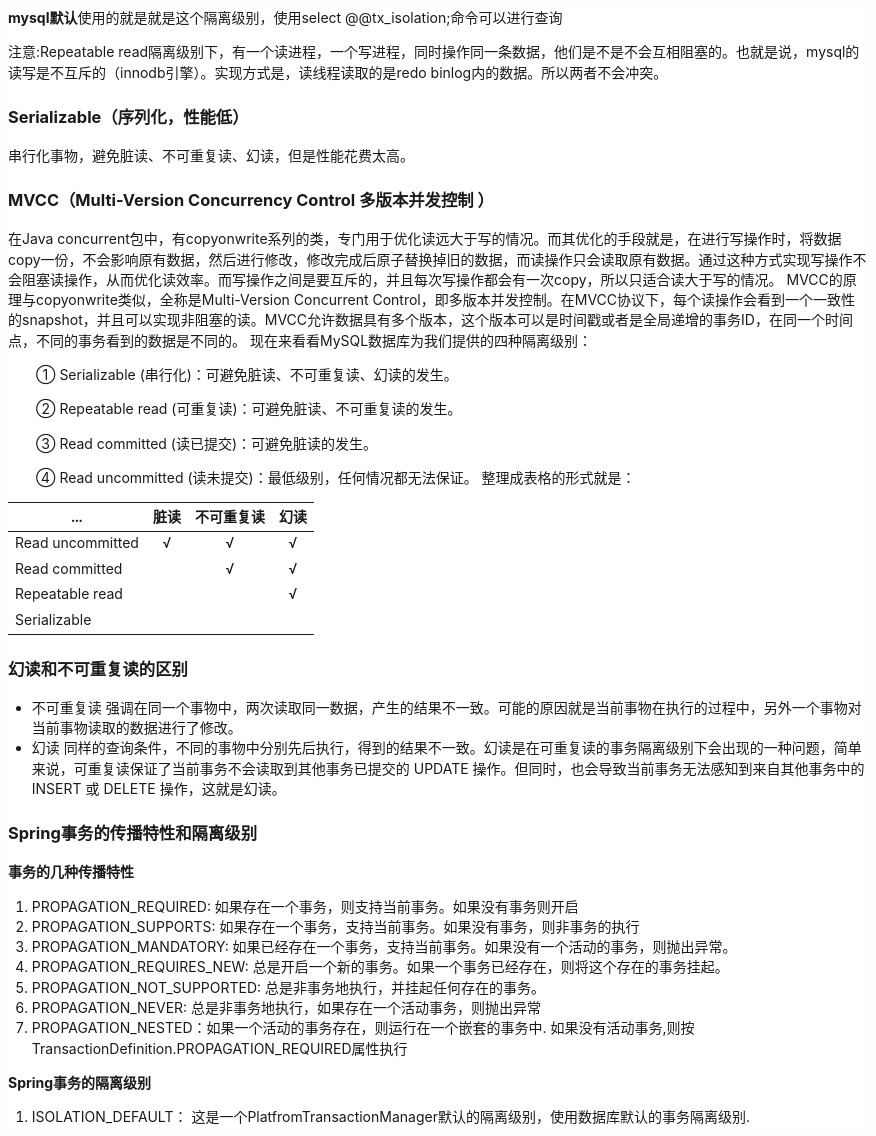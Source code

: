 **mysql默认**使用的就是就是这个隔离级别，使用select @@tx_isolation;命令可以进行查询

注意:Repeatable read隔离级别下，有一个读进程，一个写进程，同时操作同一条数据，他们是不是不会互相阻塞的。也就是说，mysql的读写是不互斥的（innodb引擎）。实现方式是，读线程读取的是redo binlog内的数据。所以两者不会冲突。
### Serializable（序列化，性能低）
 串行化事物，避免脏读、不可重复读、幻读，但是性能花费太高。
### MVCC（Multi-Version Concurrency Control 多版本并发控制 ）
在Java concurrent包中，有copyonwrite系列的类，专门用于优化读远大于写的情况。而其优化的手段就是，在进行写操作时，将数据copy一份，不会影响原有数据，然后进行修改，修改完成后原子替换掉旧的数据，而读操作只会读取原有数据。通过这种方式实现写操作不会阻塞读操作，从而优化读效率。而写操作之间是要互斥的，并且每次写操作都会有一次copy，所以只适合读大于写的情况。
MVCC的原理与copyonwrite类似，全称是Multi-Version Concurrent Control，即多版本并发控制。在MVCC协议下，每个读操作会看到一个一致性的snapshot，并且可以实现非阻塞的读。MVCC允许数据具有多个版本，这个版本可以是时间戳或者是全局递增的事务ID，在同一个时间点，不同的事务看到的数据是不同的。
现在来看看MySQL数据库为我们提供的四种隔离级别：

　　① Serializable (串行化)：可避免脏读、不可重复读、幻读的发生。

　　② Repeatable read (可重复读)：可避免脏读、不可重复读的发生。

　　③ Read committed (读已提交)：可避免脏读的发生。

　　④ Read uncommitted (读未提交)：最低级别，任何情况都无法保证。
整理成表格的形式就是：
		 
| ...        | 脏读   |  不可重复读  |幻读|
| --------   | :-----:  | :----:  |:----:|
| Read uncommitted     | √ |   √     |√|√|
| Read committed        |      |   √   |√|
| Repeatable read        |        |    |√|
| Serializable        |        |    ||


### 幻读和不可重复读的区别

 - 不可重复读
 强调在同一个事物中，两次读取同一数据，产生的结果不一致。可能的原因就是当前事物在执行的过程中，另外一个事物对当前事物读取的数据进行了修改。
 - 幻读
 同样的查询条件，不同的事物中分别先后执行，得到的结果不一致。幻读是在可重复读的事务隔离级别下会出现的一种问题，简单来说，可重复读保证了当前事务不会读取到其他事务已提交的 UPDATE 操作。但同时，也会导致当前事务无法感知到来自其他事务中的 INSERT 或 DELETE 操作，这就是幻读。

### Spring事务的传播特性和隔离级别
**事务的几种传播特性**
1. PROPAGATION_REQUIRED: 如果存在一个事务，则支持当前事务。如果没有事务则开启
2. PROPAGATION_SUPPORTS: 如果存在一个事务，支持当前事务。如果没有事务，则非事务的执行
3. PROPAGATION_MANDATORY: 如果已经存在一个事务，支持当前事务。如果没有一个活动的事务，则抛出异常。
4. PROPAGATION_REQUIRES_NEW: 总是开启一个新的事务。如果一个事务已经存在，则将这个存在的事务挂起。
5. PROPAGATION_NOT_SUPPORTED: 总是非事务地执行，并挂起任何存在的事务。
6. PROPAGATION_NEVER: 总是非事务地执行，如果存在一个活动事务，则抛出异常
7. PROPAGATION_NESTED：如果一个活动的事务存在，则运行在一个嵌套的事务中. 如果没有活动事务,则按TransactionDefinition.PROPAGATION_REQUIRED属性执行


**Spring事务的隔离级别**
1. ISOLATION_DEFAULT： 这是一个PlatfromTransactionManager默认的隔离级别，使用数据库默认的事务隔离级别.
